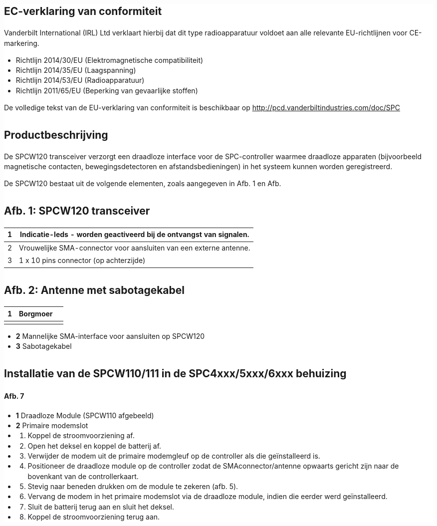 ## **EC-verklaring van conformiteit**

Vanderbilt International (IRL) Ltd verklaart hierbij dat dit type radioapparatuur voldoet aan alle relevante EU-richtlijnen voor CE-markering.

- Richtlijn 2014/30/EU (Elektromagnetische compatibiliteit)
- Richtlijn 2014/35/EU (Laagspanning)
- Richtlijn 2014/53/EU (Radioapparatuur)
- Richtlijn 2011/65/EU (Beperking van gevaarlijke stoffen)

De volledige tekst van de EU-verklaring van conformiteit is beschikbaar op http://pcd.vanderbiltindustries.com/doc/SPC

## **Productbeschrijving**

De SPCW120 transceiver verzorgt een draadloze interface voor de SPC-controller waarmee draadloze apparaten (bijvoorbeeld magnetische contacten, bewegingsdetectoren en afstandsbedieningen) in het systeem kunnen worden geregistreerd.

De SPCW120 bestaat uit de volgende elementen, zoals aangegeven in Afb. 1 en Afb.

## **Afb. 1: SPCW120 transceiver**

| 1 | Indicatie-leds - worden geactiveerd bij de ontvangst van signalen. |
|---|--------------------------------------------------------------------|
| 2 | Vrouwelijke SMA-connector voor aansluiten van een externe antenne. |
| 3 | 1 x 10 pins connector (op achterzijde)                             |

## **Afb. 2: Antenne met sabotagekabel**

| 1 | Borgmoer |  |
|---|----------|--|
|   |          |  |

- **2** Mannelijke SMA-interface voor aansluiten op SPCW120
- **3** Sabotagekabel

## **Installatie van de SPCW110/111 in de SPC4xxx/5xxx/6xxx behuizing**

#### **Afb. 7**

- **1** Draadloze Module (SPCW110 afgebeeld)
- **2** Primaire modemslot
- 1. Koppel de stroomvoorziening af.
- 2. Open het deksel en koppel de batterij af.
- 3. Verwijder de modem uit de primaire modemgleuf op de controller als die geïnstalleerd is.
- 4. Positioneer de draadloze module op de controller zodat de SMAconnector/antenne opwaarts gericht zijn naar de bovenkant van de controllerkaart.
- 5. Stevig naar beneden drukken om de module te zekeren (afb. 5).
- 6. Vervang de modem in het primaire modemslot via de draadloze module, indien die eerder werd geïnstalleerd.
- 7. Sluit de batterij terug aan en sluit het deksel.
- 8. Koppel de stroomvoorziening terug aan.
